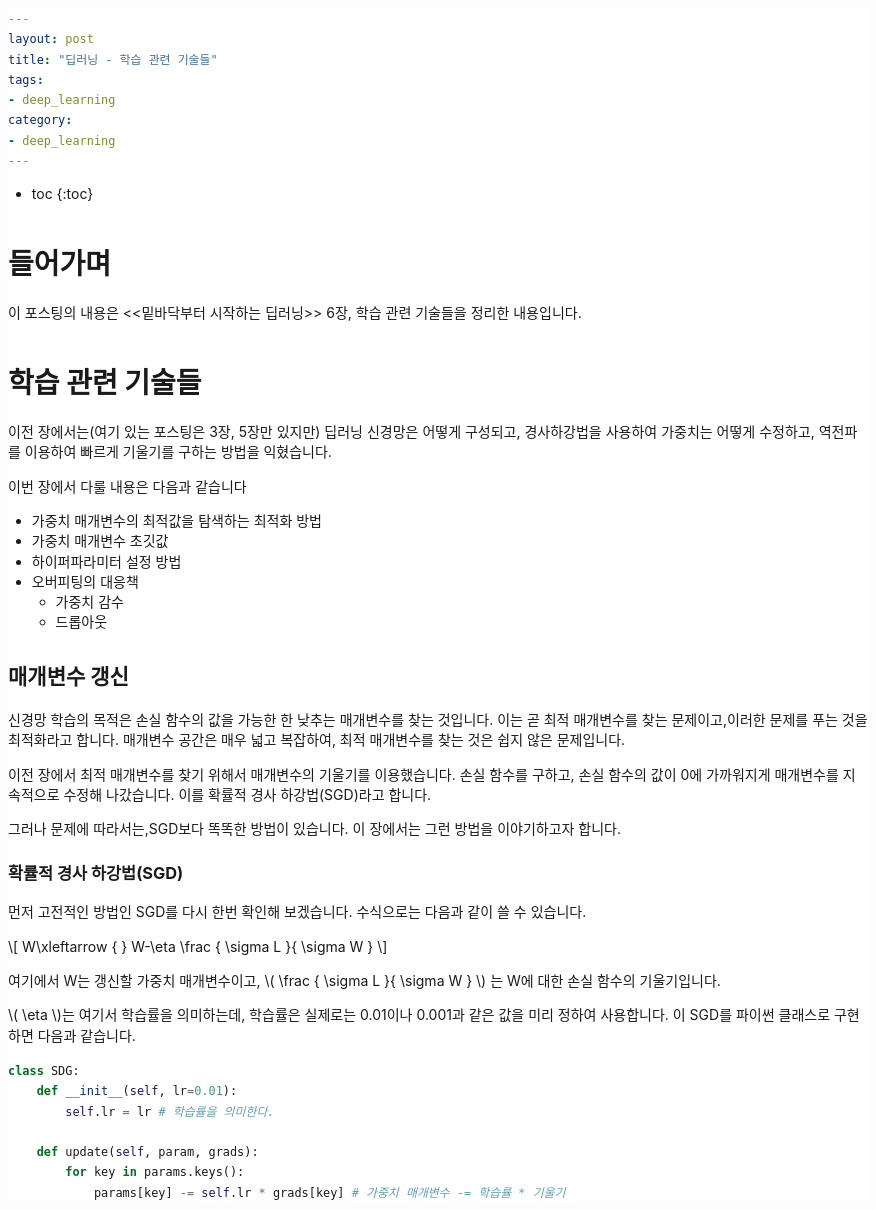 ```yaml
---
layout: post
title: "딥러닝 - 학습 관련 기술들"
tags:
- deep_learning
category:
- deep_learning
---
```


* toc
{:toc}

# 들어가며
이 포스팅의 내용은 <<밑바닥부터 시작하는 딥러닝>> 6장, 학습 관련 기술들을 정리한 내용입니다.

# 학습 관련 기술들
이전 장에서는(여기 있는 포스팅은 3장, 5장만 있지만) 딥러닝 신경망은 어떻게 구성되고, 경사하강법을 사용하여 가중치는 어떻게 수정하고, 역전파를 이용하여 빠르게 기울기를 구하는 방법을 익혔습니다.

이번 장에서 다룰 내용은 다음과 같습니다

- 가중치 매개변수의 최적값을 탐색하는 최적화 방법
- 가중치 매개변수 초깃값
- 하이퍼파라미터 설정 방법
- 오버피팅의 대응책
	- 가중치 감수
	- 드롭아웃

## 매개변수 갱신
신경망 학습의 목적은 손실 함수의 값을 가능한 한 낮추는 매개변수를 찾는 것입니다. 이는 곧 최적 매개변수를 찾는 문제이고,이러한 문제를 푸는 것을 최적화라고 합니다. 매개변수 공간은 매우 넓고 복잡하여, 최적 매개변수를 찾는 것은 쉽지 않은 문제입니다.

이전 장에서 최적 매개변수를 찾기 위해서 매개변수의 기울기를 이용했습니다. 손실 함수를 구하고, 손실 함수의 값이 0에 가까워지게 매개변수를 지속적으로 수정해 나갔습니다. 이를 확률적 경사 하강법(SGD)라고 합니다.

그러나 문제에 따라서는,SGD보다 똑똑한 방법이 있습니다. 이 장에서는 그런 방법을 이야기하고자 합니다.

### 확률적 경사 하강법(SGD)
먼저 고전적인 방법인 SGD를 다시 한번 확인해 보겠습니다. 수식으로는 다음과 같이 쓸 수 있습니다.

\\[ W\xleftarrow {  } W-\eta \frac { \sigma L }{ \sigma W } \\]


여기에서 W는 갱신할 가중치 매개변수이고, \\( \frac { \sigma L }{ \sigma W } \\) 는 W에 대한 손실 함수의 기울기입니다.

\\( \eta \\)는 여기서 학습률을 의미하는데, 학습률은 실제로는 0.01이나 0.001과 같은 값을 미리 정하여 사용합니다.
이 SGD를 파이썬 클래스로 구현하면 다음과 같습니다.

~~~python
class SDG:
	def __init__(self, lr=0.01):
		self.lr = lr # 학습률을 의미한다.
	
	def update(self, param, grads):
		for key in params.keys():
			params[key] -= self.lr * grads[key] # 가중치 매개변수 -= 학습률 * 기울기
~~~

